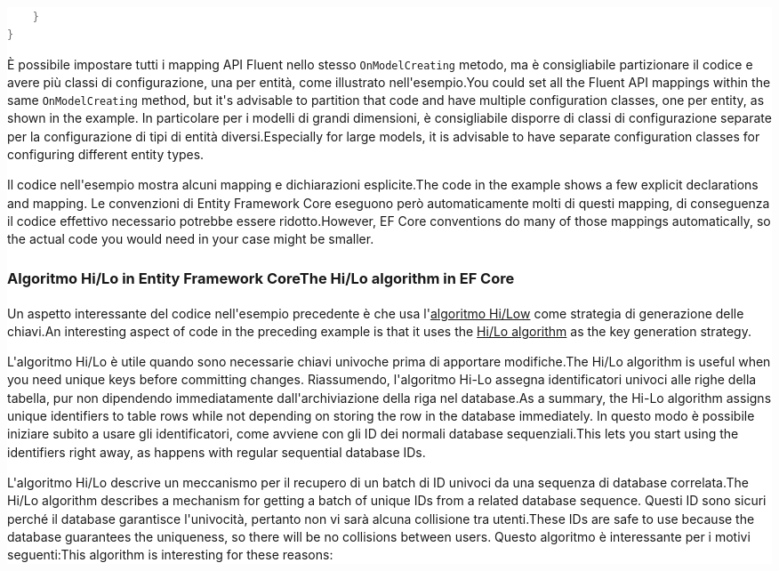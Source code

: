 ```csharp
    }
}
```

<span data-ttu-id="2e716-211">È possibile impostare tutti i mapping API Fluent nello stesso `OnModelCreating` metodo, ma è consigliabile partizionare il codice e avere più classi di configurazione, una per entità, come illustrato nell'esempio.</span><span class="sxs-lookup"><span data-stu-id="2e716-211">You could set all the Fluent API mappings within the same `OnModelCreating` method, but it's advisable to partition that code and have multiple configuration classes, one per entity, as shown in the example.</span></span> <span data-ttu-id="2e716-212">In particolare per i modelli di grandi dimensioni, è consigliabile disporre di classi di configurazione separate per la configurazione di tipi di entità diversi.</span><span class="sxs-lookup"><span data-stu-id="2e716-212">Especially for large models, it is advisable to have separate configuration classes for configuring different entity types.</span></span>

<span data-ttu-id="2e716-213">Il codice nell'esempio mostra alcuni mapping e dichiarazioni esplicite.</span><span class="sxs-lookup"><span data-stu-id="2e716-213">The code in the example shows a few explicit declarations and mapping.</span></span> <span data-ttu-id="2e716-214">Le convenzioni di Entity Framework Core eseguono però automaticamente molti di questi mapping, di conseguenza il codice effettivo necessario potrebbe essere ridotto.</span><span class="sxs-lookup"><span data-stu-id="2e716-214">However, EF Core conventions do many of those mappings automatically, so the actual code you would need in your case might be smaller.</span></span>

### <a name="the-hilo-algorithm-in-ef-core"></a><span data-ttu-id="2e716-215">Algoritmo Hi/Lo in Entity Framework Core</span><span class="sxs-lookup"><span data-stu-id="2e716-215">The Hi/Lo algorithm in EF Core</span></span>

<span data-ttu-id="2e716-216">Un aspetto interessante del codice nell'esempio precedente è che usa l'[algoritmo Hi/Low](https://vladmihalcea.com/the-hilo-algorithm/) come strategia di generazione delle chiavi.</span><span class="sxs-lookup"><span data-stu-id="2e716-216">An interesting aspect of code in the preceding example is that it uses the [Hi/Lo algorithm](https://vladmihalcea.com/the-hilo-algorithm/) as the key generation strategy.</span></span>

<span data-ttu-id="2e716-217">L'algoritmo Hi/Lo è utile quando sono necessarie chiavi univoche prima di apportare modifiche.</span><span class="sxs-lookup"><span data-stu-id="2e716-217">The Hi/Lo algorithm is useful when you need unique keys before committing changes.</span></span> <span data-ttu-id="2e716-218">Riassumendo, l'algoritmo Hi-Lo assegna identificatori univoci alle righe della tabella, pur non dipendendo immediatamente dall'archiviazione della riga nel database.</span><span class="sxs-lookup"><span data-stu-id="2e716-218">As a summary, the Hi-Lo algorithm assigns unique identifiers to table rows while not depending on storing the row in the database immediately.</span></span> <span data-ttu-id="2e716-219">In questo modo è possibile iniziare subito a usare gli identificatori, come avviene con gli ID dei normali database sequenziali.</span><span class="sxs-lookup"><span data-stu-id="2e716-219">This lets you start using the identifiers right away, as happens with regular sequential database IDs.</span></span>

<span data-ttu-id="2e716-220">L'algoritmo Hi/Lo descrive un meccanismo per il recupero di un batch di ID univoci da una sequenza di database correlata.</span><span class="sxs-lookup"><span data-stu-id="2e716-220">The Hi/Lo algorithm describes a mechanism for getting a batch of unique IDs from a related database sequence.</span></span> <span data-ttu-id="2e716-221">Questi ID sono sicuri perché il database garantisce l'univocità, pertanto non vi sarà alcuna collisione tra utenti.</span><span class="sxs-lookup"><span data-stu-id="2e716-221">These IDs are safe to use because the database guarantees the uniqueness, so there will be no collisions between users.</span></span> <span data-ttu-id="2e716-222">Questo algoritmo è interessante per i motivi seguenti:</span><span class="sxs-lookup"><span data-stu-id="2e716-222">This algorithm is interesting for these reasons:</span></span>
